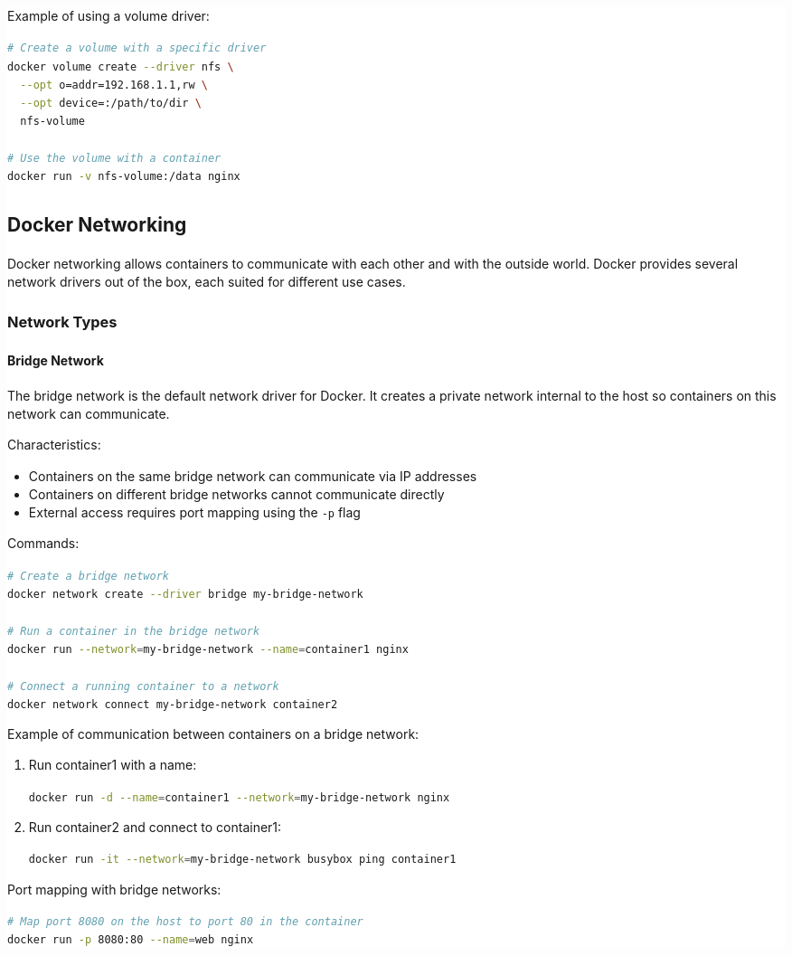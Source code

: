 Example of using a volume driver:
```bash
# Create a volume with a specific driver
docker volume create --driver nfs \
  --opt o=addr=192.168.1.1,rw \
  --opt device=:/path/to/dir \
  nfs-volume

# Use the volume with a container
docker run -v nfs-volume:/data nginx
```

## Docker Networking

Docker networking allows containers to communicate with each other and with the outside world. Docker provides several network drivers out of the box, each suited for different use cases.

### Network Types

#### Bridge Network

The bridge network is the default network driver for Docker. It creates a private network internal to the host so containers on this network can communicate.

Characteristics:
- Containers on the same bridge network can communicate via IP addresses
- Containers on different bridge networks cannot communicate directly
- External access requires port mapping using the `-p` flag

Commands:
```bash
# Create a bridge network
docker network create --driver bridge my-bridge-network

# Run a container in the bridge network
docker run --network=my-bridge-network --name=container1 nginx

# Connect a running container to a network
docker network connect my-bridge-network container2
```

Example of communication between containers on a bridge network:
1. Run container1 with a name:
   ```bash
   docker run -d --name=container1 --network=my-bridge-network nginx
   ```

2. Run container2 and connect to container1:
   ```bash
   docker run -it --network=my-bridge-network busybox ping container1
   ```

Port mapping with bridge networks:
```bash
# Map port 8080 on the host to port 80 in the container
docker run -p 8080:80 --name=web nginx
```
